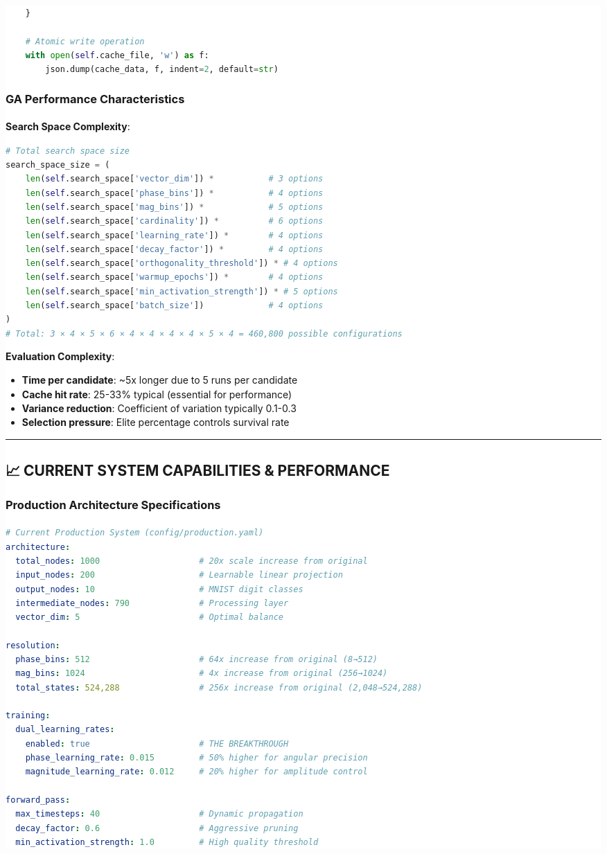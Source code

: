 ```python
    }
    
    # Atomic write operation
    with open(self.cache_file, 'w') as f:
        json.dump(cache_data, f, indent=2, default=str)
```

### **GA Performance Characteristics**

**Search Space Complexity**:
```python
# Total search space size
search_space_size = (
    len(self.search_space['vector_dim']) *           # 3 options
    len(self.search_space['phase_bins']) *           # 4 options  
    len(self.search_space['mag_bins']) *             # 5 options
    len(self.search_space['cardinality']) *          # 6 options
    len(self.search_space['learning_rate']) *        # 4 options
    len(self.search_space['decay_factor']) *         # 4 options
    len(self.search_space['orthogonality_threshold']) * # 4 options
    len(self.search_space['warmup_epochs']) *        # 4 options
    len(self.search_space['min_activation_strength']) * # 5 options
    len(self.search_space['batch_size'])             # 4 options
)
# Total: 3 × 4 × 5 × 6 × 4 × 4 × 4 × 4 × 5 × 4 = 460,800 possible configurations
```

**Evaluation Complexity**:
- **Time per candidate**: ~5x longer due to 5 runs per candidate
- **Cache hit rate**: 25-33% typical (essential for performance)
- **Variance reduction**: Coefficient of variation typically 0.1-0.3
- **Selection pressure**: Elite percentage controls survival rate

---

## 📈 **CURRENT SYSTEM CAPABILITIES & PERFORMANCE**

### **Production Architecture Specifications**

```yaml
# Current Production System (config/production.yaml)
architecture:
  total_nodes: 1000                    # 20x scale increase from original
  input_nodes: 200                     # Learnable linear projection
  output_nodes: 10                     # MNIST digit classes
  intermediate_nodes: 790              # Processing layer
  vector_dim: 5                        # Optimal balance

resolution:
  phase_bins: 512                      # 64x increase from original (8→512)
  mag_bins: 1024                       # 4x increase from original (256→1024)
  total_states: 524,288                # 256x increase from original (2,048→524,288)

training:
  dual_learning_rates:
    enabled: true                      # THE BREAKTHROUGH
    phase_learning_rate: 0.015         # 50% higher for angular precision
    magnitude_learning_rate: 0.012     # 20% higher for amplitude control
  
forward_pass:
  max_timesteps: 40                    # Dynamic propagation
  decay_factor: 0.6                    # Aggressive pruning
  min_activation_strength: 1.0         # High quality threshold
```
